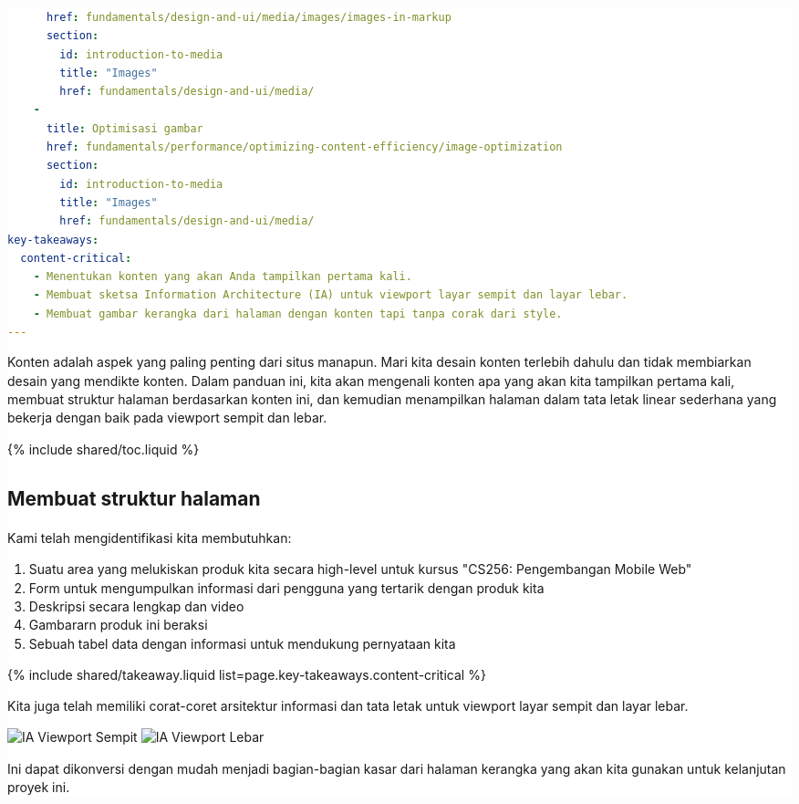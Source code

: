 ```yaml
      href: fundamentals/design-and-ui/media/images/images-in-markup
      section:
        id: introduction-to-media
        title: "Images"
        href: fundamentals/design-and-ui/media/
    -
      title: Optimisasi gambar
      href: fundamentals/performance/optimizing-content-efficiency/image-optimization
      section:
        id: introduction-to-media
        title: "Images"
        href: fundamentals/design-and-ui/media/
key-takeaways:
  content-critical:
    - Menentukan konten yang akan Anda tampilkan pertama kali.
    - Membuat sketsa Information Architecture (IA) untuk viewport layar sempit dan layar lebar.
    - Membuat gambar kerangka dari halaman dengan konten tapi tanpa corak dari style.
---
```


<p class="intro">
Konten adalah aspek yang paling penting dari situs manapun. Mari kita desain konten terlebih dahulu dan tidak membiarkan desain yang mendikte konten. Dalam panduan ini, kita akan mengenali konten apa yang akan kita tampilkan pertama kali, membuat struktur halaman berdasarkan konten ini, dan kemudian menampilkan halaman dalam tata letak linear sederhana yang bekerja dengan baik pada viewport sempit dan lebar.
</p>

{% include shared/toc.liquid %}

## Membuat struktur halaman

Kami telah mengidentifikasi kita membutuhkan:

1.  Suatu area yang melukiskan produk kita secara high-level untuk kursus "CS256: Pengembangan Mobile Web"
2.  Form untuk mengumpulkan informasi dari pengguna yang tertarik dengan produk kita
3.  Deskripsi secara lengkap dan video
4.  Gambararn produk ini beraksi
5.  Sebuah tabel data dengan informasi untuk mendukung pernyataan kita

{% include shared/takeaway.liquid list=page.key-takeaways.content-critical %}

Kita juga telah memiliki corat-coret arsitektur informasi dan tata letak untuk viewport
layar sempit dan layar lebar.

<div class="demo clear" style="background-color: white;">
  <img class="g-wide--1 g-medium--half" src="images/narrowviewport.png" alt="IA Viewport Sempit">
  <img  class="g-wide--2 g-wide--last g-medium--half g--last" src="images/wideviewport.png" alt="IA Viewport Lebar">
</div>

Ini dapat dikonversi dengan mudah menjadi bagian-bagian kasar dari halaman kerangka yang
akan kita gunakan untuk kelanjutan proyek ini.
